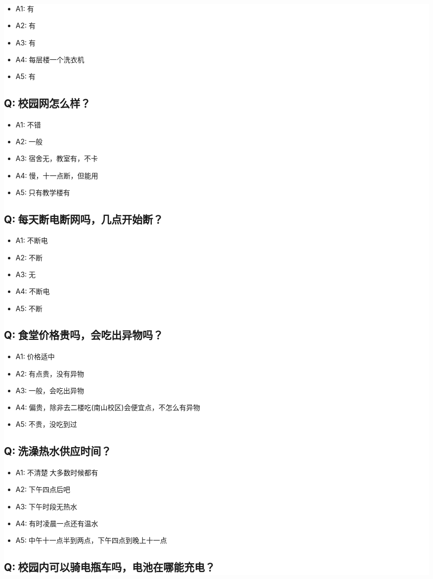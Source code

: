- A1: 有

- A2: 有

- A3: 有

- A4: 每层楼一个洗衣机

- A5: 有

## Q: 校园网怎么样？

- A1: 不错

- A2: 一般

- A3: 宿舍无，教室有，不卡

- A4: 慢，十一点断，但能用

- A5: 只有教学楼有

## Q: 每天断电断网吗，几点开始断？

- A1: 不断电

- A2: 不断

- A3: 无

- A4: 不断电

- A5: 不断

## Q: 食堂价格贵吗，会吃出异物吗？

- A1: 价格适中

- A2: 有点贵，没有异物

- A3: 一般，会吃出异物

- A4: 偏贵，除非去二楼吃(南山校区)会便宜点，不怎么有异物

- A5: 不贵，没吃到过

## Q: 洗澡热水供应时间？

- A1: 不清楚 大多数时候都有

- A2: 下午四点后吧

- A3: 下午时段无热水

- A4: 有时凌晨一点还有温水

- A5: 中午十一点半到两点，下午四点到晚上十一点

## Q: 校园内可以骑电瓶车吗，电池在哪能充电？
